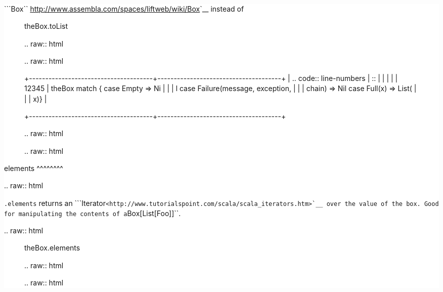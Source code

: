 ```Box`` <http://www.assembla.com/spaces/liftweb/wiki/Box>`__ instead of
   </p>
   <p>
   <figure class="code">
   <figcaption>

theBox.toList

.. raw:: html

   </figcaption>

.. raw:: html

   <div class="highlight">

+--------------------------------------+--------------------------------------+
| .. code:: line-numbers               | ::                                   |
|                                      |                                      |
|     12345                            |     theBox match {  case Empty => Ni |
|                                      | l  case Failure(message, exception,  |
|                                      | chain) => Nil  case Full(x) => List( |
|                                      | x)}                                  |
                                                                             
+--------------------------------------+--------------------------------------+

.. raw:: html

   </div>

.. raw:: html

   </figure>
   </p>

elements
^^^^^^^^

.. raw:: html

   </p>

``.elements`` returns an
```Iterator`` <http://www.tutorialspoint.com/scala/scala_iterators.htm>`__
over the value of the box. Good for manipulating the contents of a
``Box[List[Foo]]``.

.. raw:: html

   </p>
   <p>
   <figure class="code">
   <figcaption>

theBox.elements

.. raw:: html

   </figcaption>

.. raw:: html

   <div class="highlight">

```